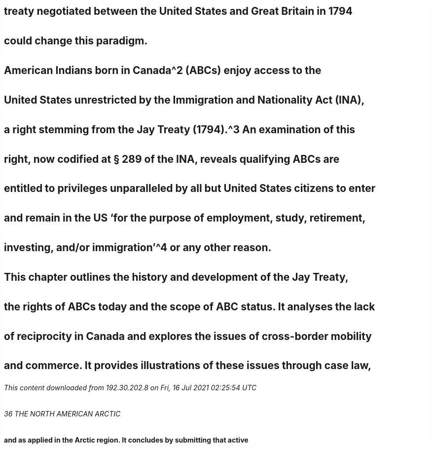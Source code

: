 ## treaty negotiated between the United States and Great Britain in 1794

## could change this paradigm.

## American Indians born in Canada^2 (ABCs) enjoy access to the

## United States unrestricted by the Immigration and Nationality Act (INA),

## a right stemming from the Jay Treaty (1794).^3 An examination of this

## right, now codified at § 289 of the INA, reveals qualifying ABCs are

## entitled to privileges unparalleled by all but United States citizens to enter

## and remain in the US ‘for the purpose of employment, study, retirement,

## investing, and/or immigration’^4 or any other reason.

## This chapter outlines the history and development of the Jay Treaty,

## the rights of ABCs today and the scope of ABC status. It analyses the lack

## of reciprocity in Canada and explores the issues of cross-border mobility

## and commerce. It provides illustrations of these issues through case law,

###### This content downloaded from 192.30.202.8 on Fri, 16 Jul 2021 02:25:54 UTC

###### 36 THE NORTH AMERICAN ARCTIC

#### and as applied in the Arctic region. It concludes by submitting that active
